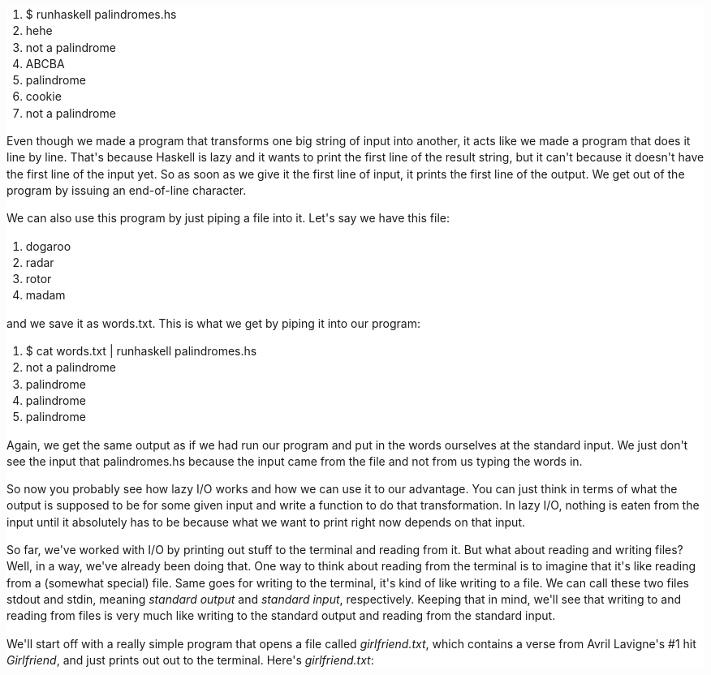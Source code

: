 <div class="dp-highlighter nogutter"><div class="bar"></div><ol class="dp-hs" start="1"><li class="alt"><span><span>$&nbsp;runhaskell&nbsp;palindromes.hs&nbsp;&nbsp;</span></span></li><li class=""><span>hehe&nbsp;&nbsp;</span></li><li class="alt"><span>not&nbsp;a&nbsp;palindrome&nbsp;&nbsp;</span></li><li class=""><span>ABCBA&nbsp;&nbsp;</span></li><li class="alt"><span>palindrome&nbsp;&nbsp;</span></li><li class=""><span>cookie&nbsp;&nbsp;</span></li><li class="alt"><span>not&nbsp;a&nbsp;palindrome&nbsp;&nbsp;</span></li></ol></div><pre name="code" class="plain" style="display: none;">$ runhaskell palindromes.hs
hehe
not a palindrome
ABCBA
palindrome
cookie
not a palindrome

</pre>
<p>Even though we made a program that transforms one big string of input into another, it acts like we made a program that does it line by line. That's because Haskell is lazy and it wants to print the first line of the result string, but it can't because it doesn't have the first line of the input yet. So as soon as we give it the first line of input, it prints the first line of the output. We get out of the program by issuing an end-of-line character.</p>
<p>We can also use this program by just piping a file into it. Let's say we have this file:</p>
<div class="dp-highlighter nogutter"><div class="bar"></div><ol class="dp-hs" start="1"><li class="alt"><span><span>dogaroo&nbsp;&nbsp;</span></span></li><li class=""><span>radar&nbsp;&nbsp;</span></li><li class="alt"><span>rotor&nbsp;&nbsp;</span></li><li class=""><span>madam&nbsp;&nbsp;</span></li></ol></div><pre name="code" class="plain" style="display: none;">dogaroo
radar
rotor
madam
</pre>
<p>and we save it as <span class="fixed">words.txt</span>. This is what we get by piping it into our program:</p>
<div class="dp-highlighter nogutter"><div class="bar"></div><ol class="dp-hs" start="1"><li class="alt"><span><span>$&nbsp;cat&nbsp;words.txt&nbsp;|&nbsp;runhaskell&nbsp;palindromes.hs&nbsp;&nbsp;</span></span></li><li class=""><span>not&nbsp;a&nbsp;palindrome&nbsp;&nbsp;</span></li><li class="alt"><span>palindrome&nbsp;&nbsp;</span></li><li class=""><span>palindrome&nbsp;&nbsp;</span></li><li class="alt"><span>palindrome&nbsp;&nbsp;</span></li></ol></div><pre name="code" class="plain" style="display: none;">$ cat words.txt | runhaskell palindromes.hs
not a palindrome
palindrome
palindrome
palindrome
</pre>
<p>Again, we get the same output as if we had run our program and put in the words ourselves at the standard input. We just don't see the input that <span class="fixed">palindromes.hs</span> because the input came from the file and not from us typing the words in.</p>
<p>So now you probably see how lazy I/O works and how we can use it to our advantage. You can just think in terms of what the output is supposed to be for some given input and write a function to do that transformation. In lazy I/O, nothing is eaten from the input until it absolutely has to be because what we want to print right now depends on that input.</p>
<p>So far, we've worked with I/O by printing out stuff to the terminal and reading from it. But what about reading and writing files? Well, in a way, we've already been doing that. One way to think about reading from the terminal is to imagine that it's like reading from a (somewhat special) file. Same goes for writing to the terminal, it's kind of like writing to a file. We can call these two files <span class="fixed">stdout</span> and <span class="fixed">stdin</span>, meaning <i>standard output</i> and <i>standard input</i>, respectively. Keeping that in mind, we'll see that writing to and reading from files is very much like writing to the standard output and reading from the standard input.</p>
<p>We'll start off with a really simple program that opens a file called <i>girlfriend.txt</i>, which contains a verse from Avril Lavigne's #1&nbsp;hit <i>Girlfriend</i>, and just prints out out to the terminal. Here's <i>girlfriend.txt</i>:</p>